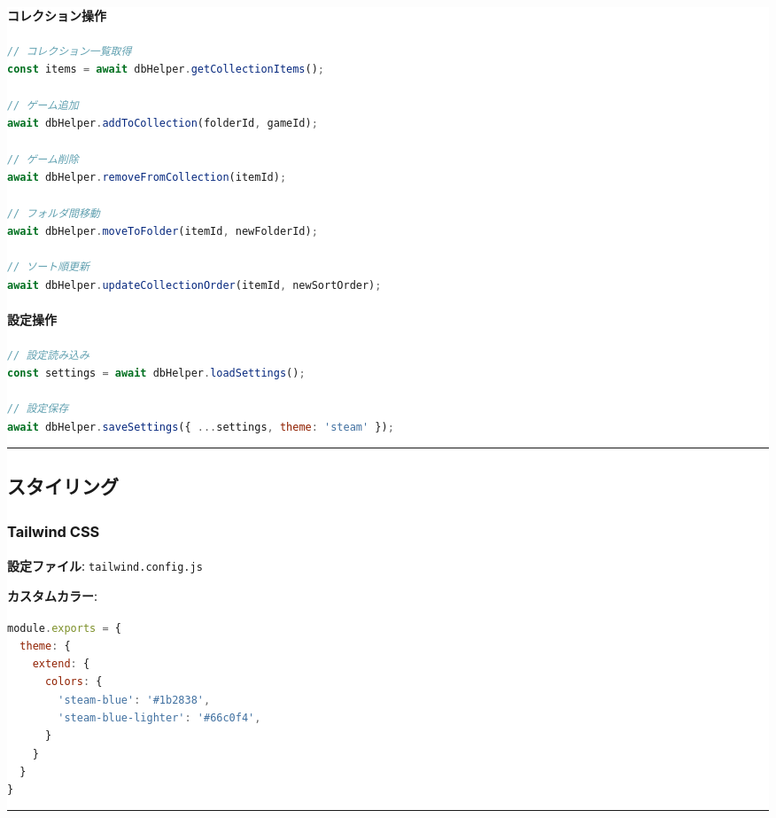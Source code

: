 #### コレクション操作

```javascript
// コレクション一覧取得
const items = await dbHelper.getCollectionItems();

// ゲーム追加
await dbHelper.addToCollection(folderId, gameId);

// ゲーム削除
await dbHelper.removeFromCollection(itemId);

// フォルダ間移動
await dbHelper.moveToFolder(itemId, newFolderId);

// ソート順更新
await dbHelper.updateCollectionOrder(itemId, newSortOrder);
```

#### 設定操作

```javascript
// 設定読み込み
const settings = await dbHelper.loadSettings();

// 設定保存
await dbHelper.saveSettings({ ...settings, theme: 'steam' });
```

---

## スタイリング

### Tailwind CSS

**設定ファイル**: `tailwind.config.js`

**カスタムカラー**:

```javascript
module.exports = {
  theme: {
    extend: {
      colors: {
        'steam-blue': '#1b2838',
        'steam-blue-lighter': '#66c0f4',
      }
    }
  }
}
```

---
